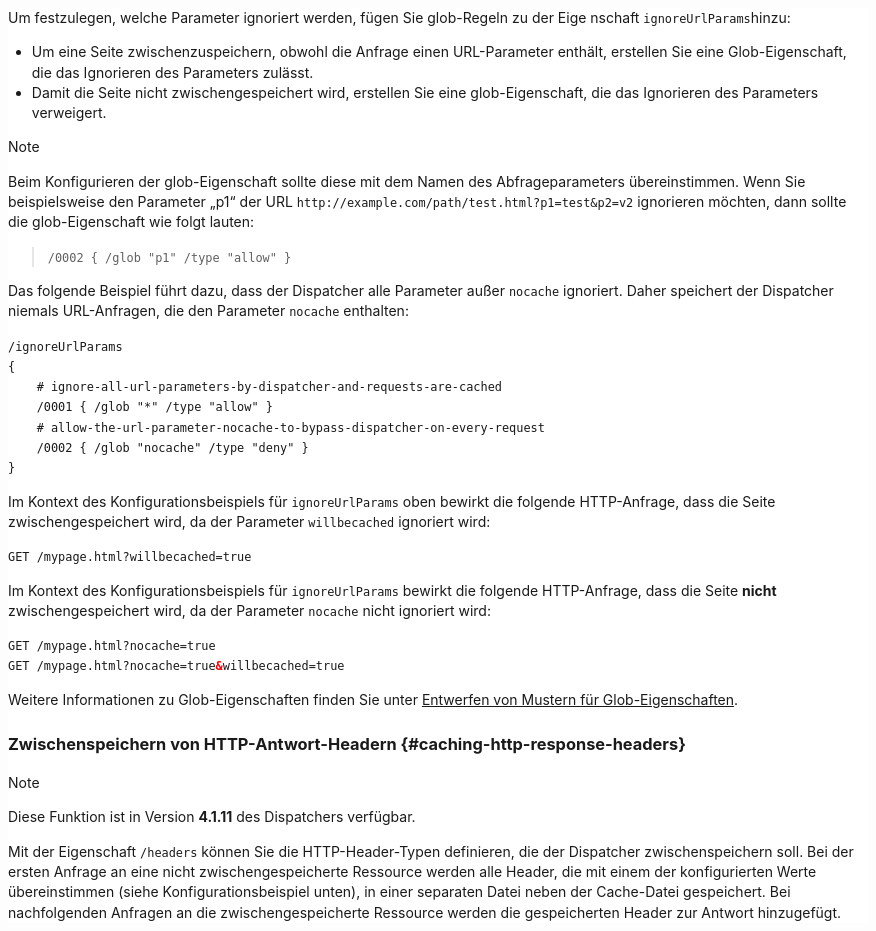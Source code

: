 Um festzulegen, welche Parameter ignoriert werden, fügen Sie glob-Regeln zu der Eige nschaft `ignoreUrlParams`hinzu:

* Um eine Seite zwischenzuspeichern, obwohl die Anfrage einen URL-Parameter enthält, erstellen Sie eine Glob-Eigenschaft, die das Ignorieren des Parameters zulässt.
* Damit die Seite nicht zwischengespeichert wird, erstellen Sie eine glob-Eigenschaft, die das Ignorieren des Parameters verweigert.

>[!NOTE]
>
>Beim Konfigurieren der glob-Eigenschaft sollte diese mit dem Namen des Abfrageparameters übereinstimmen. Wenn Sie beispielsweise den Parameter „p1“ der URL `http://example.com/path/test.html?p1=test&p2=v2` ignorieren möchten, dann sollte die glob-Eigenschaft wie folgt lauten:
>> `/0002 { /glob "p1" /type "allow" }`

Das folgende Beispiel führt dazu, dass der Dispatcher alle Parameter außer `nocache` ignoriert. Daher speichert der Dispatcher niemals URL-Anfragen, die den Parameter `nocache` enthalten:

```xml
/ignoreUrlParams
{
    # ignore-all-url-parameters-by-dispatcher-and-requests-are-cached
    /0001 { /glob "*" /type "allow" }
    # allow-the-url-parameter-nocache-to-bypass-dispatcher-on-every-request
    /0002 { /glob "nocache" /type "deny" }
}
```

Im Kontext des Konfigurationsbeispiels für `ignoreUrlParams` oben bewirkt die folgende HTTP-Anfrage, dass die Seite zwischengespeichert wird, da der Parameter `willbecached` ignoriert wird:

```xml
GET /mypage.html?willbecached=true
```

Im Kontext des Konfigurationsbeispiels für `ignoreUrlParams` bewirkt die folgende HTTP-Anfrage, dass die Seite **nicht** zwischengespeichert wird, da der Parameter `nocache` nicht ignoriert wird:

```xml
GET /mypage.html?nocache=true
GET /mypage.html?nocache=true&willbecached=true
```

Weitere Informationen zu Glob-Eigenschaften finden Sie unter [Entwerfen von Mustern für Glob-Eigenschaften](#designing-patterns-for-glob-properties).

### Zwischenspeichern von HTTP-Antwort-Headern {#caching-http-response-headers}

>[!NOTE]
>
>Diese Funktion ist in Version **4.1.11** des Dispatchers verfügbar.

Mit der Eigenschaft `/headers` können Sie die HTTP-Header-Typen definieren, die der Dispatcher zwischenspeichern soll. Bei der ersten Anfrage an eine nicht zwischengespeicherte Ressource werden alle Header, die mit einem der konfigurierten Werte übereinstimmen (siehe Konfigurationsbeispiel unten), in einer separaten Datei neben der Cache-Datei gespeichert. Bei nachfolgenden Anfragen an die zwischengespeicherte Ressource werden die gespeicherten Header zur Antwort hinzugefügt.
